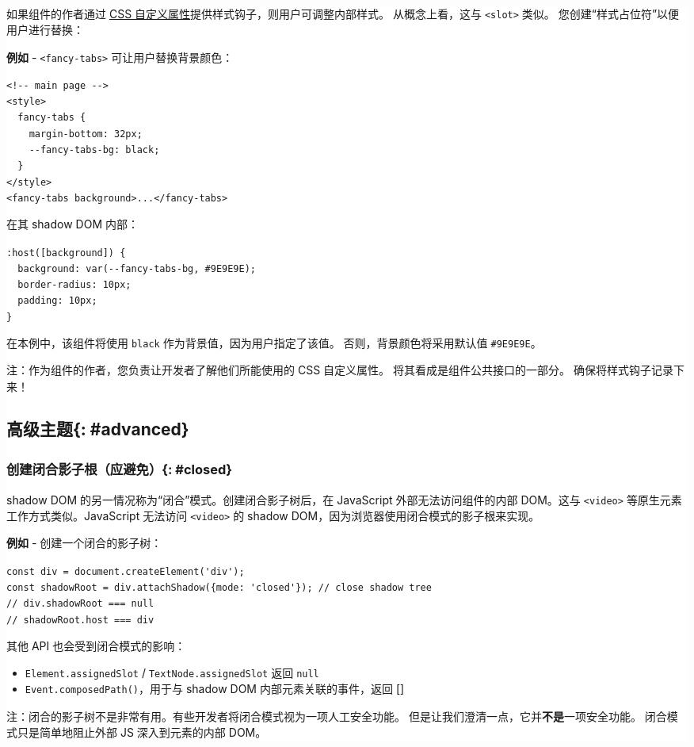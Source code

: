 如果组件的作者通过 [CSS 自定义属性][css_props]提供样式钩子，则用户可调整内部样式。
从概念上看，这与 `<slot>` 类似。
您创建“样式占位符”以便用户进行替换：

**例如** - `<fancy-tabs>` 可让用户替换背景颜色：


    <!-- main page -->
    <style>
      fancy-tabs {
        margin-bottom: 32px;
        --fancy-tabs-bg: black;
      }
    </style>
    <fancy-tabs background>...</fancy-tabs>
    

在其 shadow DOM 内部：


    :host([background]) {
      background: var(--fancy-tabs-bg, #9E9E9E);
      border-radius: 10px;
      padding: 10px;
    }
    

在本例中，该组件将使用 `black` 作为背景值，因为用户指定了该值。
否则，背景颜色将采用默认值 `#9E9E9E`。

注：作为组件的作者，您负责让开发者了解他们所能使用的 CSS 自定义属性。
将其看成是组件公共接口的一部分。
确保将样式钩子记录下来！


##  高级主题{: #advanced}

###  创建闭合影子根（应避免）{: #closed}

shadow DOM 的另一情况称为“闭合”模式。创建闭合影子树后，在 JavaScript 外部无法访问组件的内部 DOM。这与 `<video>` 等原生元素工作方式类似。JavaScript 无法访问 `<video>` 的 shadow DOM，因为浏览器使用闭合模式的影子根来实现。



**例如** - 创建一个闭合的影子树：


    const div = document.createElement('div');
    const shadowRoot = div.attachShadow({mode: 'closed'}); // close shadow tree
    // div.shadowRoot === null
    // shadowRoot.host === div
    

其他 API 也会受到闭合模式的影响：

- `Element.assignedSlot` / `TextNode.assignedSlot` 返回 `null`
- `Event.composedPath()`，用于与 shadow DOM 内部元素关联的事件，返回 []


注：闭合的影子树不是非常有用。有些开发者将闭合模式视为一项人工安全功能。
但是让我们澄清一点，它并**不是**一项安全功能。
闭合模式只是简单地阻止外部 JS 深入到元素的内部 DOM。


[ce_spec]: https://html.spec.whatwg.org/multipage/scripting.html#custom-elements
[ce_article]: (/web/fundamentals/getting-started/primers/customelements)
[sd_spec]: http://w3c.github.io/webcomponents/spec/shadow/
[sd_spec_whatwg]: https://dom.spec.whatwg.org/#shadow-trees
[differences]: http://hayato.io/2016/shadowdomv1/
[css_props]: https://developer.mozilla.org/en-US/docs/Web/CSS/Using_CSS_variables